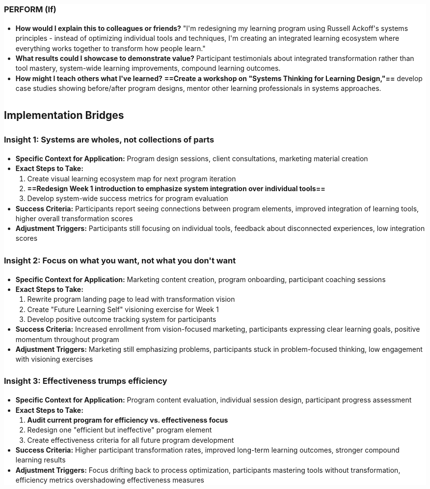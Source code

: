 ### PERFORM (If)

- **How would I explain this to colleagues or friends?** "I'm redesigning my learning program using Russell Ackoff's systems principles - instead of optimizing individual tools and techniques, I'm creating an integrated learning ecosystem where everything works together to transform how people learn."
- **What results could I showcase to demonstrate value?** Participant testimonials about integrated transformation rather than tool mastery, system-wide learning improvements, compound learning outcomes.
- **How might I teach others what I've learned?** **==Create a workshop on "Systems Thinking for Learning Design,"==** develop case studies showing before/after program designs, mentor other learning professionals in systems approaches.

## Implementation Bridges

### Insight 1: Systems are wholes, not collections of parts
- **Specific Context for Application:** Program design sessions, client consultations, marketing material creation
- **Exact Steps to Take:**
  1. Create visual learning ecosystem map for next program iteration
  2. **==Redesign Week 1 introduction to emphasize system integration over individual tools==**
  3. Develop system-wide success metrics for program evaluation
- **Success Criteria:** Participants report seeing connections between program elements, improved integration of learning tools, higher overall transformation scores
- **Adjustment Triggers:** Participants still focusing on individual tools, feedback about disconnected experiences, low integration scores

### Insight 2: Focus on what you want, not what you don't want
- **Specific Context for Application:** Marketing content creation, program onboarding, participant coaching sessions
- **Exact Steps to Take:**
  1. Rewrite program landing page to lead with transformation vision
  2. Create "Future Learning Self" visioning exercise for Week 1
  3. Develop positive outcome tracking system for participants
- **Success Criteria:** Increased enrollment from vision-focused marketing, participants expressing clear learning goals, positive momentum throughout program
- **Adjustment Triggers:** Marketing still emphasizing problems, participants stuck in problem-focused thinking, low engagement with visioning exercises

### Insight 3: Effectiveness trumps efficiency
- **Specific Context for Application:** Program content evaluation, individual session design, participant progress assessment
- **Exact Steps to Take:**
  1. **Audit current program for efficiency vs. effectiveness focus**
  2. Redesign one "efficient but ineffective" program element
  3. Create effectiveness criteria for all future program development
- **Success Criteria:** Higher participant transformation rates, improved long-term learning outcomes, stronger compound learning results
- **Adjustment Triggers:** Focus drifting back to process optimization, participants mastering tools without transformation, efficiency metrics overshadowing effectiveness measures
